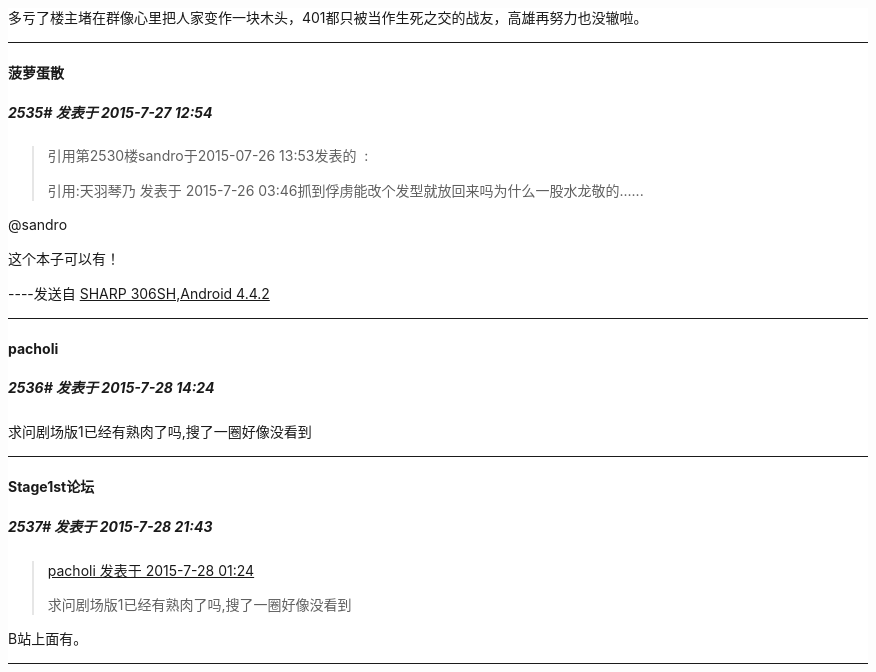 

多亏了楼主堵在群像心里把人家变作一块木头，401都只被当作生死之交的战友，高雄再努力也没辙啦。







-----

####  菠萝蛋散  
##### 2535#       发表于 2015-7-27 12:54



<blockquote>引用第2530楼sandro于2015-07-26 13:53发表的  :

引用:天羽琴乃 发表于 2015-7-26 03:46抓到俘虏能改个发型就放回来吗为什么一股水龙敬的......</blockquote>
@sandro

这个本子可以有！


----发送自 [SHARP 306SH,Android 4.4.2](http://stage1.5j4m.com/?1.17) 







-----

####  pacholi  
##### 2536#       发表于 2015-7-28 14:24




求问剧场版1已经有熟肉了吗,搜了一圈好像没看到







-----

####  Stage1st论坛  
##### 2537#       发表于 2015-7-28 21:43



<blockquote><a href="httphttps://bbs.saraba1st.com/2b/forum.php?mod=redirect&amp;goto=findpost&amp;pid=29680323&amp;ptid=949824" target="_blank">pacholi 发表于 2015-7-28 01:24</a>

求问剧场版1已经有熟肉了吗,搜了一圈好像没看到</blockquote>
B站上面有。







-----
